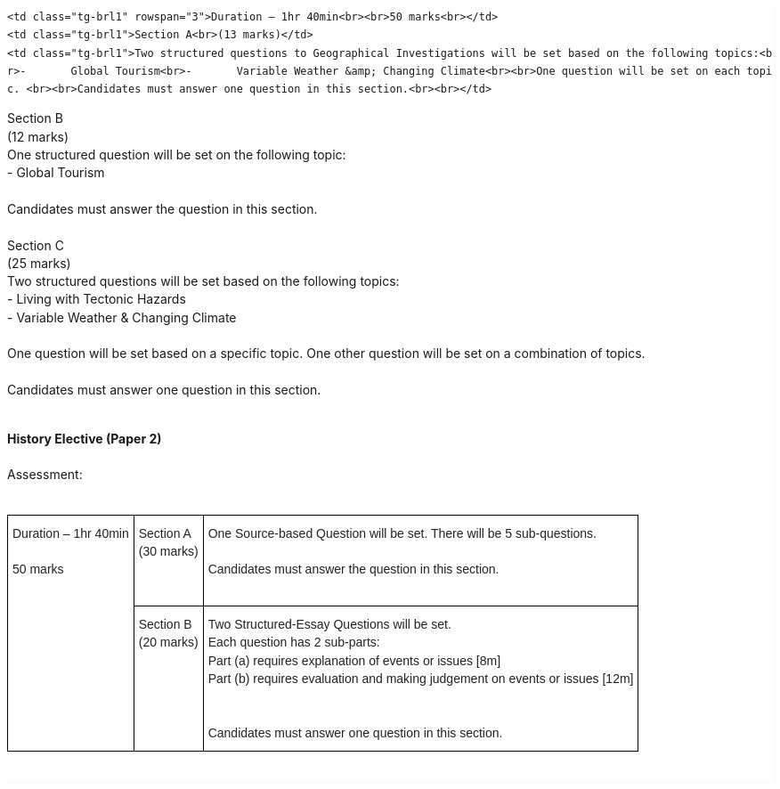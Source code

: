     <td class="tg-brl1" rowspan="3">Duration – 1hr 40min<br><br>50 marks<br></td>
    <td class="tg-brl1">Section A<br>(13 marks)</td>
    <td class="tg-brl1">Two structured questions to Geographical Investigations will be set based on the following topics:<br>-       Global Tourism<br>-       Variable Weather &amp; Changing Climate<br><br>One question will be set on each topic. <br><br>Candidates must answer one question in this section.<br><br></td>
  </tr>
  <tr>
    <td class="tg-brl1">Section B<br>(12 marks)<br></td>
    <td class="tg-brl1">One structured question will be set on the following topic:<br>-       Global Tourism<br><br>Candidates must answer the question in this section.<br><br></td>
  </tr>
  <tr>
    <td class="tg-brl1">Section C<br>(25 marks)<br></td>
    <td class="tg-brl1">Two structured questions will be set based on the following topics:<br>-       Living with Tectonic Hazards<br>-       Variable Weather &amp; Changing Climate<br><br>One question will be set based on a specific topic.  One other question will be set on a combination of topics.<br><br>Candidates must answer one question in this section.</td>
  </tr>
</thead>
</table><br><br>
	
<b>History Elective (Paper 2)</b><br>  
Assessment:<br><br>
<style type="text/css">
.tg  {border-collapse:collapse;border-spacing:0;}
.tg td{border-color:black;border-style:solid;border-width:1px;font-family:Arial, sans-serif;font-size:14px;
  overflow:hidden;padding:10px 5px;word-break:normal;}
.tg th{border-color:black;border-style:solid;border-width:1px;font-family:Arial, sans-serif;font-size:14px;
  font-weight:normal;overflow:hidden;padding:10px 5px;word-break:normal;}
.tg .tg-brl1{color:#222;text-align:left;vertical-align:top}
</style>
<table class="tg">
<thead>
  <tr>
    <td class="tg-brl1" rowspan="2">Duration – 1hr 40min<br><br>50 marks<br></td>
    <td class="tg-brl1">Section A<br>(30 marks)<br></td>
    <td class="tg-brl1">One Source-based Question will be set.  There will be 5 sub-questions.<br><br>Candidates must answer the question in this section.<br><br></td>
  </tr>
  <tr>
    <td class="tg-brl1">Section B<br>(20 marks)<br></td>
    <td class="tg-brl1">Two Structured-Essay Questions will be set.<br>Each question has 2 sub-parts:<br>Part (a) requires explanation of events or issues [8m]<br>Part (b) requires evaluation and making judgement on events or issues [12m]<br><br><br>Candidates must answer one question in this section.</td>
  </tr>
</thead>
</table>
	
</p>

    </div>

</li>
	
	

	
</ul>